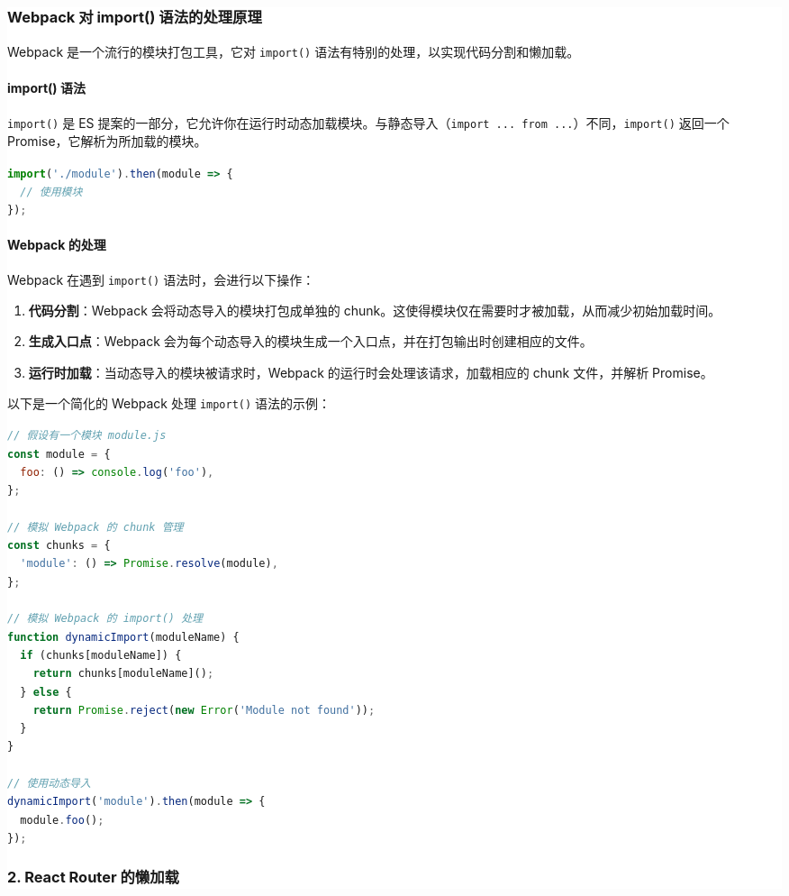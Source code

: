 ### Webpack 对 import() 语法的处理原理

Webpack 是一个流行的模块打包工具，它对 `import()` 语法有特别的处理，以实现代码分割和懒加载。

#### import() 语法

`import()` 是 ES 提案的一部分，它允许你在运行时动态加载模块。与静态导入（`import ... from ...`）不同，`import()` 返回一个 Promise，它解析为所加载的模块。


```javascript
import('./module').then(module => {
  // 使用模块
});
```

#### Webpack 的处理

Webpack 在遇到 `import()` 语法时，会进行以下操作：

1. **代码分割**：Webpack 会将动态导入的模块打包成单独的 chunk。这使得模块仅在需要时才被加载，从而减少初始加载时间。

2. **生成入口点**：Webpack 会为每个动态导入的模块生成一个入口点，并在打包输出时创建相应的文件。

3. **运行时加载**：当动态导入的模块被请求时，Webpack 的运行时会处理该请求，加载相应的 chunk 文件，并解析 Promise。

以下是一个简化的 Webpack 处理 `import()` 语法的示例：

```javascript
// 假设有一个模块 module.js
const module = {
  foo: () => console.log('foo'),
};

// 模拟 Webpack 的 chunk 管理
const chunks = {
  'module': () => Promise.resolve(module),
};

// 模拟 Webpack 的 import() 处理
function dynamicImport(moduleName) {
  if (chunks[moduleName]) {
    return chunks[moduleName]();
  } else {
    return Promise.reject(new Error('Module not found'));
  }
}

// 使用动态导入
dynamicImport('module').then(module => {
  module.foo();
});
```

### 2. React Router 的懒加载
